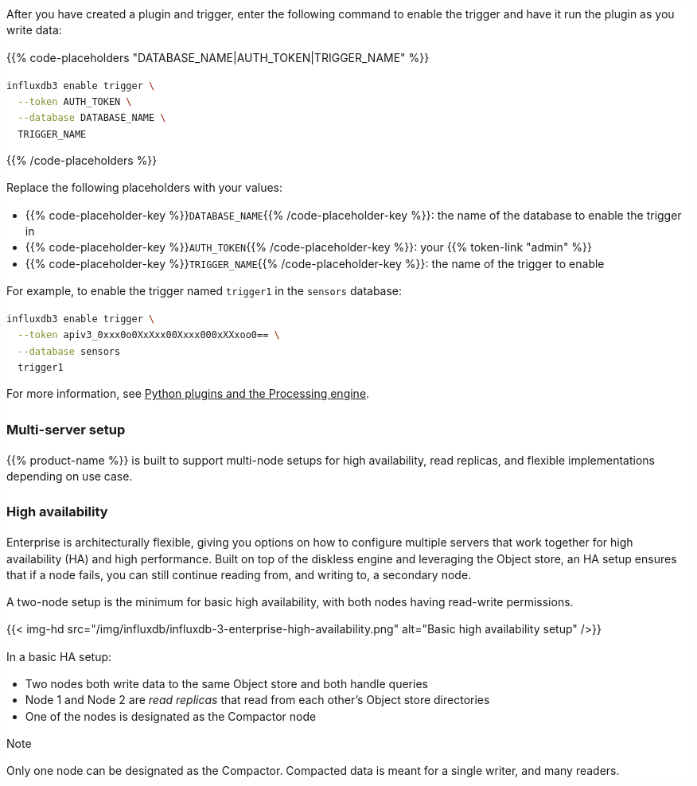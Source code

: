 After you have created a plugin and trigger, enter the following command to
enable the trigger and have it run the plugin as you write data:

{{% code-placeholders "DATABASE_NAME|AUTH_TOKEN|TRIGGER_NAME" %}}
```bash
influxdb3 enable trigger \
  --token AUTH_TOKEN \
  --database DATABASE_NAME \
  TRIGGER_NAME
```
{{% /code-placeholders %}}

Replace the following placeholders with your values:

- {{% code-placeholder-key %}}`DATABASE_NAME`{{% /code-placeholder-key %}}: the name of the database to enable the trigger in
- {{% code-placeholder-key %}}`AUTH_TOKEN`{{% /code-placeholder-key %}}: your {{% token-link "admin" %}}
- {{% code-placeholder-key %}}`TRIGGER_NAME`{{% /code-placeholder-key %}}: the name of the trigger to enable

For example, to enable the trigger named `trigger1` in the `sensors` database:

```bash
influxdb3 enable trigger \
  --token apiv3_0xxx0o0XxXxx00Xxxx000xXXxoo0== \
  --database sensors
  trigger1 
```

For more information, see [Python plugins and the Processing engine](/influxdb3/version/plugins/).

### Multi-server setup

{{% product-name %}} is built to support multi-node setups for high availability, read replicas, and flexible implementations depending on use case.  

### High availability

Enterprise is architecturally flexible, giving you options on how to configure multiple servers that work together for high availability (HA) and high performance.
Built on top of the diskless engine and leveraging the Object store, an HA setup ensures that if a node fails, you can still continue reading from, and writing to, a secondary node.

A two-node setup is the minimum for basic high availability, with both nodes having read-write permissions.

{{< img-hd src="/img/influxdb/influxdb-3-enterprise-high-availability.png" alt="Basic high availability setup" />}}

In a basic HA setup:

- Two nodes both write data to the same Object store and both handle queries
- Node 1 and Node 2 are _read replicas_ that read from each other’s Object store directories
- One of the nodes is designated as the Compactor node

> [!Note]
> Only one node can be designated as the Compactor.
> Compacted data is meant for a single writer, and many readers.
